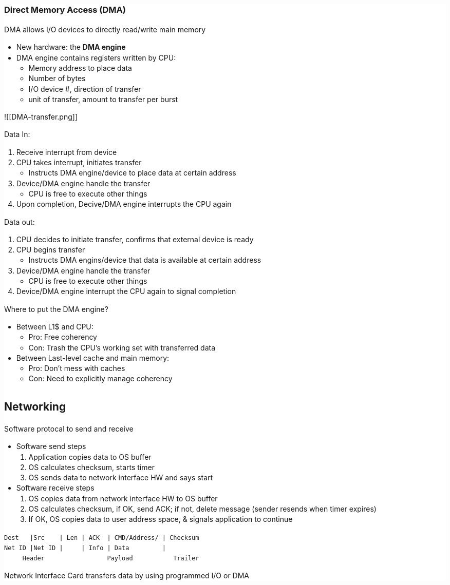 
### Direct Memory Access (DMA)
DMA allows I/O devices to directly read/write main memory
- New hardware: the **DMA engine**
- DMA engine contains registers written by CPU:
	-  Memory address to place data
	- Number of bytes
	- I/O device #, direction of transfer
	- unit of transfer, amount to transfer per burst


![[DMA-transfer.png]]

Data In:
1. Receive interrupt from device
2. CPU takes interrupt, initiates transfer
	- Instructs DMA engine/device to place data at certain address
3. Device/DMA engine handle the transfer
	- CPU is free to execute other things
4. Upon completion, Decive/DMA engine interrupts the CPU again


Data out:
1. CPU decides to initiate transfer, confirms that external device is ready
2. CPU begins transfer
	- Instructs DMA engins/device that data is available at certain address
3. Device/DMA engine handle the transfer
	- CPU is free to execute other things
4. Device/DMA engine interrupt the CPU again to signal completion


Where to put the DMA engine?
- Between L1$ and CPU:
	- Pro: Free coherency
	- Con: Trash the CPU’s working set with transferred data
- Between Last-level cache and main memory:
	- Pro: Don’t mess with caches
	- Con: Need to explicitly manage coherency

## Networking
Software protocal to send and receive
- Software send steps
	1. Application copies data to OS buffer
	2. OS calculates checksum, starts timer
	3. OS sends data to network interface HW and says start
- Software receive steps
	1. OS copies data from network interface HW to OS buffer
	2. OS calculates checksum, if OK, send ACK; if not, delete message (sender resends when timer expires)
	3. If OK, OS copies data to user address space, & signals application to continue

```
Dest   |Src    | Len | ACK  | CMD/Address/ | Checksum
Net ID |Net ID |     | Info | Data         |
     Header                 Payload           Trailer
```

Network Interface Card transfers data by using programmed I/O or DMA

